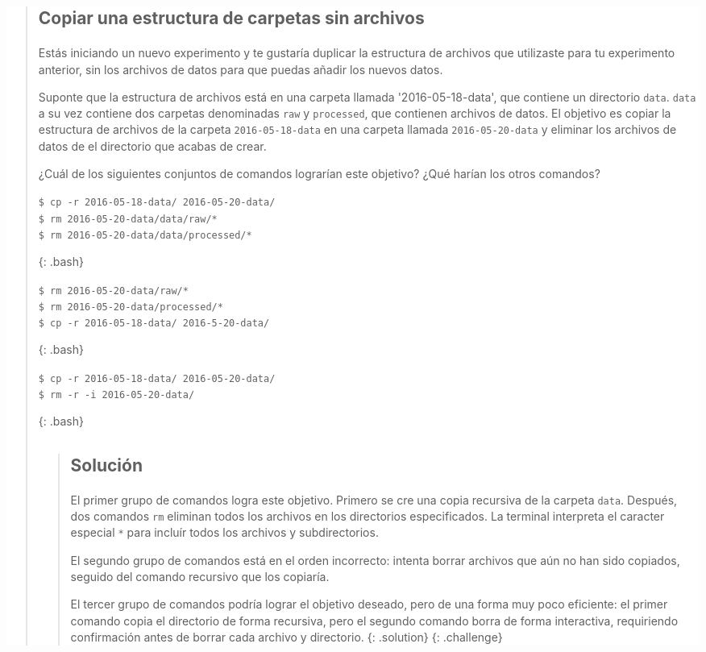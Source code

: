 > ## Copiar una estructura de carpetas sin archivos
>
> Estás iniciando un nuevo experimento y te gustaría duplicar la estructura de archivos
> que utilizaste para tu experimento anterior, sin los archivos de datos para que puedas
> añadir los nuevos datos.
>
> Suponte que la estructura de archivos está en una carpeta llamada '2016-05-18-data',
> que contiene un directorio `data`. `data` a su vez contiene dos carpetas denominadas `raw` y `processed`, que contienen archivos de datos.
> El objetivo es copiar la estructura de archivos de la carpeta `2016-05-18-data`
> en una carpeta llamada `2016-05-20-data` y eliminar los archivos de datos de
> el directorio que acabas de crear.
>
> ¿Cuál de los siguientes conjuntos de comandos lograrían este objetivo?
> ¿Qué harían los otros comandos?
>
> ~~~
> $ cp -r 2016-05-18-data/ 2016-05-20-data/
> $ rm 2016-05-20-data/data/raw/*
> $ rm 2016-05-20-data/data/processed/*
> ~~~
> {: .bash}
> ~~~
> $ rm 2016-05-20-data/raw/*
> $ rm 2016-05-20-data/processed/*
> $ cp -r 2016-05-18-data/ 2016-5-20-data/
> ~~~
> {: .bash}
> ~~~
> $ cp -r 2016-05-18-data/ 2016-05-20-data/
> $ rm -r -i 2016-05-20-data/
> ~~~
> {: .bash}
>
>> ## Solución
>>
>> El primer grupo de comandos logra este objetivo. Primero se cre una copia recursiva de la carpeta `data`. Después, dos comandos `rm` eliminan todos los archivos en los directorios especificados. La terminal interpreta el caracter especial `*` para incluír todos los archivos y subdirectorios.
>>
>> El segundo grupo de comandos está en el orden incorrecto: intenta borrar archivos que aún no han sido copiados, seguido del comando recursivo que los copiaría.
>>
>> El tercer grupo de comandos podría lograr el objetivo deseado, pero de una forma muy poco eficiente: el primer comando copia el directorio de forma recursiva, pero el segundo comando borra de forma interactiva, requiriendo confirmación antes de borrar cada archivo y directorio. {: .solution} {: .challenge}

